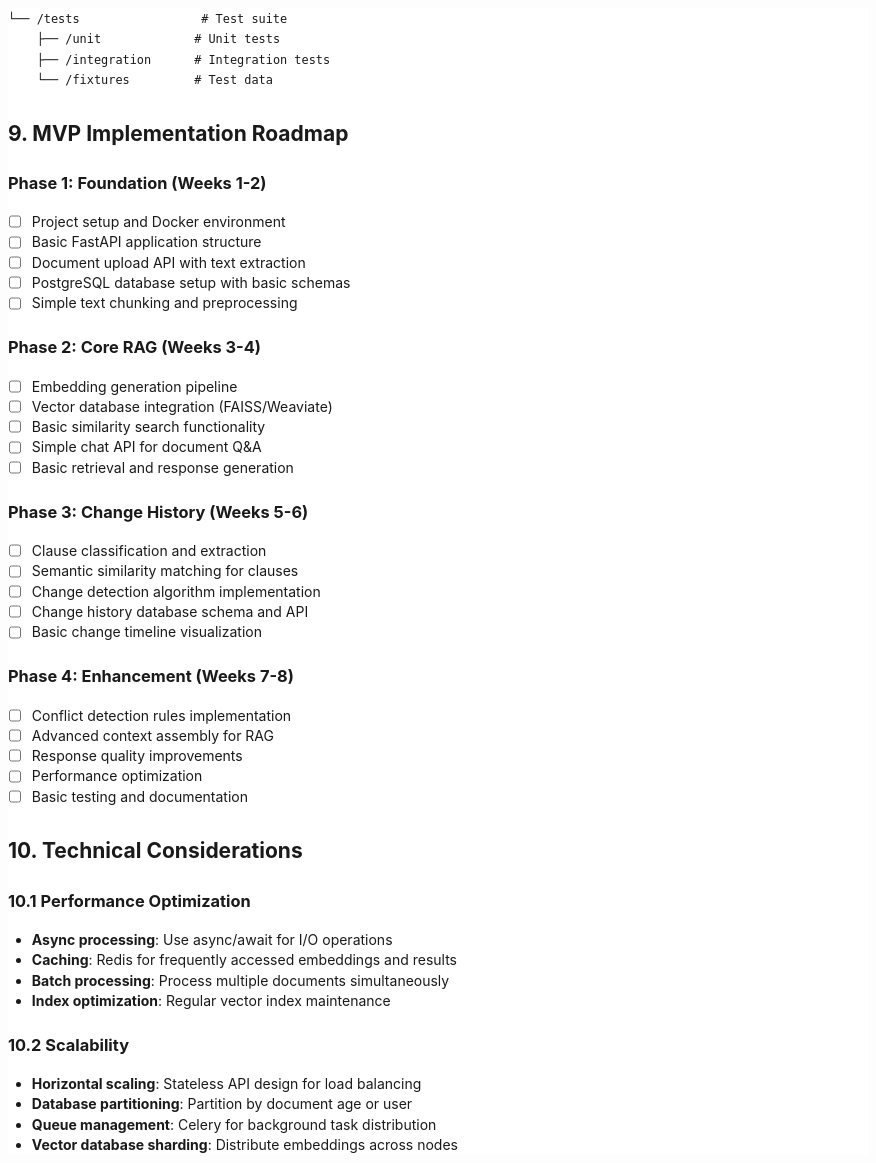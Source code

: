 ```
└── /tests                 # Test suite
    ├── /unit             # Unit tests
    ├── /integration      # Integration tests
    └── /fixtures         # Test data
```

## 9. MVP Implementation Roadmap

### Phase 1: Foundation (Weeks 1-2)
- [ ] Project setup and Docker environment
- [ ] Basic FastAPI application structure
- [ ] Document upload API with text extraction
- [ ] PostgreSQL database setup with basic schemas
- [ ] Simple text chunking and preprocessing

### Phase 2: Core RAG (Weeks 3-4)
- [ ] Embedding generation pipeline
- [ ] Vector database integration (FAISS/Weaviate)
- [ ] Basic similarity search functionality
- [ ] Simple chat API for document Q&A
- [ ] Basic retrieval and response generation

### Phase 3: Change History (Weeks 5-6)
- [ ] Clause classification and extraction
- [ ] Semantic similarity matching for clauses
- [ ] Change detection algorithm implementation
- [ ] Change history database schema and API
- [ ] Basic change timeline visualization

### Phase 4: Enhancement (Weeks 7-8)
- [ ] Conflict detection rules implementation
- [ ] Advanced context assembly for RAG
- [ ] Response quality improvements
- [ ] Performance optimization
- [ ] Basic testing and documentation

## 10. Technical Considerations

### 10.1 Performance Optimization
- **Async processing**: Use async/await for I/O operations
- **Caching**: Redis for frequently accessed embeddings and results
- **Batch processing**: Process multiple documents simultaneously
- **Index optimization**: Regular vector index maintenance

### 10.2 Scalability
- **Horizontal scaling**: Stateless API design for load balancing
- **Database partitioning**: Partition by document age or user
- **Queue management**: Celery for background task distribution
- **Vector database sharding**: Distribute embeddings across nodes
